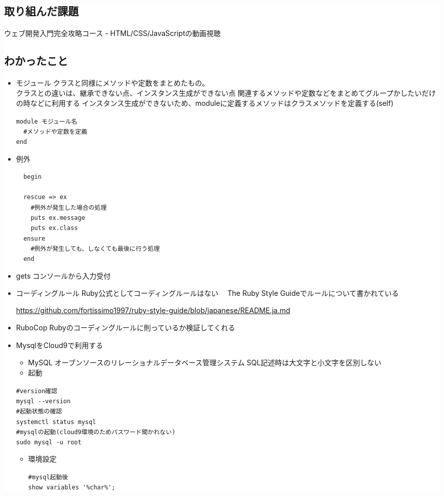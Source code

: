 ## 取り組んだ課題
ウェブ開発入門完全攻略コース - HTML/CSS/JavaScriptの動画視聴
## わかったこと
* モジュール
  クラスと同様にメソッドや定数をまとめたもの。   
  クラスとの違いは、継承できない点、インスタンス生成ができない点
  関連するメソッドや定数などをまとめてグループかしたいだけの時などに利用する
  インスタンス生成ができないため、moduleに定義するメソッドはクラスメソッドを定義する(self)
  ```
  module モジュール名
    #メソッドや定数を定義
  end
  ```

* 例外
  ```
    begin
    
    rescue => ex
      #例外が発生した場合の処理
      puts ex.message
      puts ex.class
    ensure
      #例外が発生しても、しなくても最後に行う処理
    end
  ```

* gets
  コンソールから入力受付

* コーディングルール
  Ruby公式としてコーディングルールはない
　The Ruby Style Guideでルールについて書かれている

  https://github.com/fortissimo1997/ruby-style-guide/blob/japanese/README.ja.md
* RuboCop
  Rubyのコーディングルールに則っているか検証してくれる

* MysqlをCloud9で利用する
  * MySQL
    オーブンソースのリレーショナルデータベース管理システム
    SQL記述時は大文字と小文字を区別しない
  * 起動
  ```
  #version確認
  mysql --version
  #起動状態の確認
  systemctl status mysql
  #mysqlの起動(cloud9環境のためパスワード聞かれない)
  sudo mysql -u root
  ```
  * 環境設定
    ```
    #mysql起動後
    show variables '%char%';
    ```
